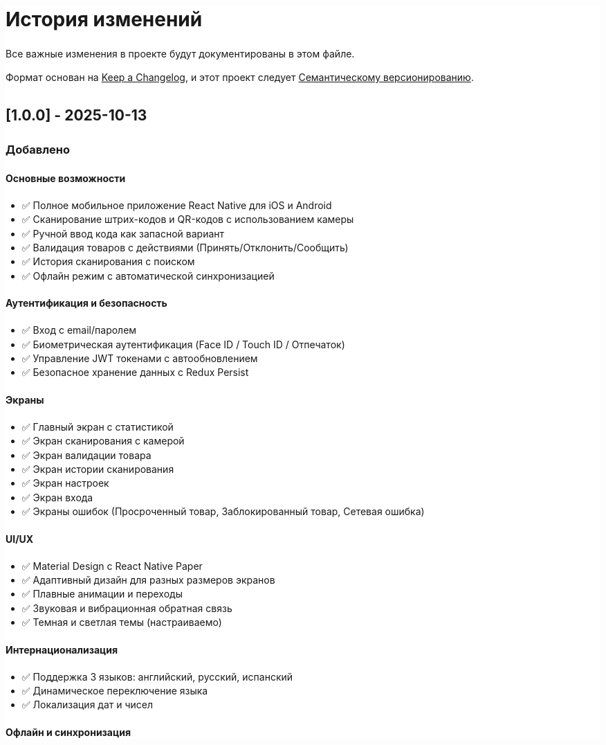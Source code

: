 # История изменений

Все важные изменения в проекте будут документированы в этом файле.

Формат основан на [Keep a Changelog](https://keepachangelog.com/ru/1.0.0/),
и этот проект следует [Семантическому версионированию](https://semver.org/lang/ru/).

## [1.0.0] - 2025-10-13

### Добавлено

#### Основные возможности

- ✅ Полное мобильное приложение React Native для iOS и Android
- ✅ Сканирование штрих-кодов и QR-кодов с использованием камеры
- ✅ Ручной ввод кода как запасной вариант
- ✅ Валидация товаров с действиями (Принять/Отклонить/Сообщить)
- ✅ История сканирования с поиском
- ✅ Офлайн режим с автоматической синхронизацией

#### Аутентификация и безопасность

- ✅ Вход с email/паролем
- ✅ Биометрическая аутентификация (Face ID / Touch ID / Отпечаток)
- ✅ Управление JWT токенами с автообновлением
- ✅ Безопасное хранение данных с Redux Persist

#### Экраны

- ✅ Главный экран с статистикой
- ✅ Экран сканирования с камерой
- ✅ Экран валидации товара
- ✅ Экран истории сканирования
- ✅ Экран настроек
- ✅ Экран входа
- ✅ Экраны ошибок (Просроченный товар, Заблокированный товар, Сетевая ошибка)

#### UI/UX

- ✅ Material Design с React Native Paper
- ✅ Адаптивный дизайн для разных размеров экранов
- ✅ Плавные анимации и переходы
- ✅ Звуковая и вибрационная обратная связь
- ✅ Темная и светлая темы (настраиваемо)

#### Интернационализация

- ✅ Поддержка 3 языков: английский, русский, испанский
- ✅ Динамическое переключение языка
- ✅ Локализация дат и чисел

#### Офлайн и синхронизация
